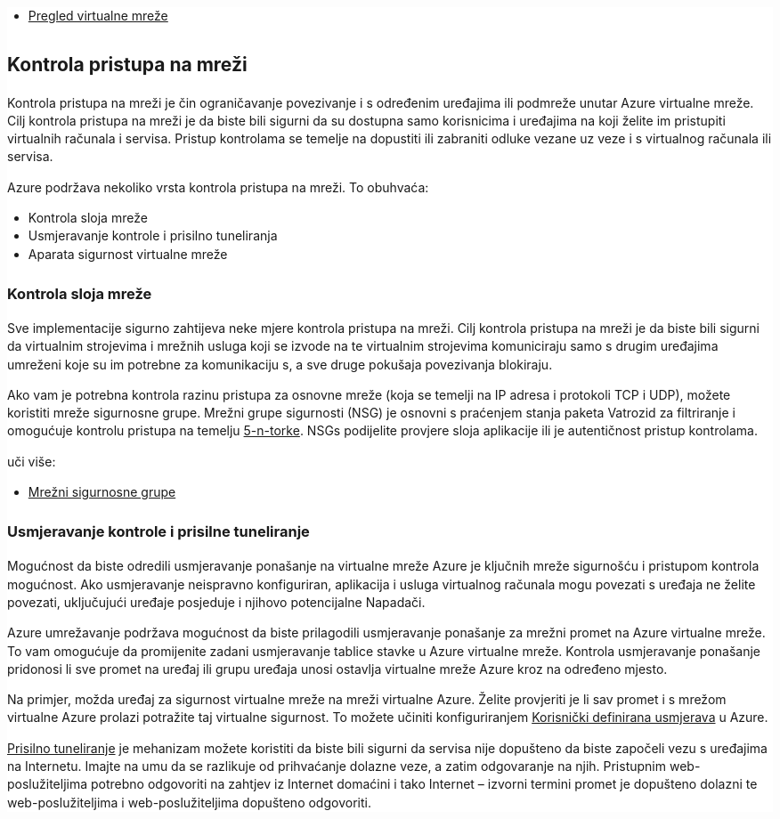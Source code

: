 - [Pregled virtualne mreže](../virtual-network/virtual-networks-overview.md)

## <a name="network-access-control"></a>Kontrola pristupa na mreži
Kontrola pristupa na mreži je čin ograničavanje povezivanje i s određenim uređajima ili podmreže unutar Azure virtualne mreže. Cilj kontrola pristupa na mreži je da biste bili sigurni da su dostupna samo korisnicima i uređajima na koji želite im pristupiti virtualnih računala i servisa. Pristup kontrolama se temelje na dopustiti ili zabraniti odluke vezane uz veze i s virtualnog računala ili servisa.

Azure podržava nekoliko vrsta kontrola pristupa na mreži. To obuhvaća:

- Kontrola sloja mreže
- Usmjeravanje kontrole i prisilno tuneliranja
- Aparata sigurnost virtualne mreže

### <a name="network-layer-control"></a>Kontrola sloja mreže
Sve implementacije sigurno zahtijeva neke mjere kontrola pristupa na mreži. Cilj kontrola pristupa na mreži je da biste bili sigurni da virtualnim strojevima i mrežnih usluga koji se izvode na te virtualnim strojevima komuniciraju samo s drugim uređajima umreženi koje su im potrebne za komunikaciju s, a sve druge pokušaja povezivanja blokiraju.

Ako vam je potrebna kontrola razinu pristupa za osnovne mreže (koja se temelji na IP adresa i protokoli TCP i UDP), možete koristiti mreže sigurnosne grupe. Mrežni grupe sigurnosti (NSG) je osnovni s praćenjem stanja paketa Vatrozid za filtriranje i omogućuje kontrolu pristupa na temelju [5-n-torke](https://www.techopedia.com/definition/28190/5-tuple). NSGs podijelite provjere sloja aplikacije ili je autentičnost pristup kontrolama.

uči više:

- [Mrežni sigurnosne grupe](../virtual-network/virtual-networks-nsg.md)

### <a name="route-control-and-forced-tunneling"></a>Usmjeravanje kontrole i prisilne tuneliranje
Mogućnost da biste odredili usmjeravanje ponašanje na virtualne mreže Azure je ključnih mreže sigurnošću i pristupom kontrola mogućnost. Ako usmjeravanje neispravno konfiguriran, aplikacija i usluga virtualnog računala mogu povezati s uređaja ne želite povezati, uključujući uređaje posjeduje i njihovo potencijalne Napadači.

Azure umrežavanje podržava mogućnost da biste prilagodili usmjeravanje ponašanje za mrežni promet na Azure virtualne mreže. To vam omogućuje da promijenite zadani usmjeravanje tablice stavke u Azure virtualne mreže. Kontrola usmjeravanje ponašanje pridonosi li sve promet na uređaj ili grupu uređaja unosi ostavlja virtualne mreže Azure kroz na određeno mjesto.

Na primjer, možda uređaj za sigurnost virtualne mreže na mreži virtualne Azure. Želite provjeriti je li sav promet i s mrežom virtualne Azure prolazi potražite taj virtualne sigurnost. To možete učiniti konfiguriranjem [Korisnički definirana usmjerava](../virtual-network/virtual-networks-udr-overview.md) u Azure.

[Prisilno tuneliranje](https://www.petri.com/azure-forced-tunneling) je mehanizam možete koristiti da biste bili sigurni da servisa nije dopušteno da biste započeli vezu s uređajima na Internetu. Imajte na umu da se razlikuje od prihvaćanje dolazne veze, a zatim odgovaranje na njih. Pristupnim web-poslužiteljima potrebno odgovoriti na zahtjev iz Internet domaćini i tako Internet – izvorni termini promet je dopušteno dolazni te web-poslužiteljima i web-poslužiteljima dopušteno odgovoriti.
